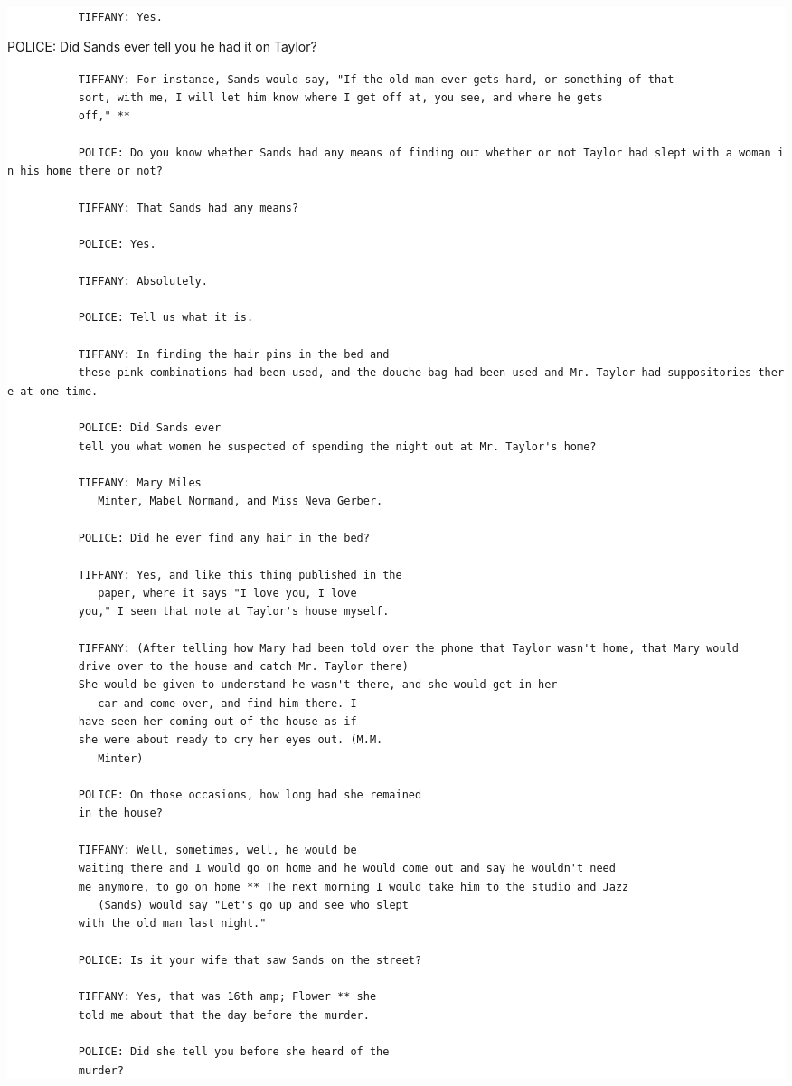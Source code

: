               TIFFANY: Yes. 
            
 POLICE: Did Sands ever tell you he had it on Taylor? 
            
               TIFFANY: For instance, Sands would say, "If the old man ever gets hard, or something of that
               sort, with me, I will let him know where I get off at, you see, and where he gets
               off," ** 
            
               POLICE: Do you know whether Sands had any means of finding out whether or not Taylor had slept with a woman in his home there or not? 
            
               TIFFANY: That Sands had any means? 
            
               POLICE: Yes. 
            
               TIFFANY: Absolutely. 
            
               POLICE: Tell us what it is. 
            
               TIFFANY: In finding the hair pins in the bed and
               these pink combinations had been used, and the douche bag had been used and Mr. Taylor had suppositories there at one time. 
            
               POLICE: Did Sands ever
               tell you what women he suspected of spending the night out at Mr. Taylor's home? 
            
               TIFFANY: Mary Miles
                  Minter, Mabel Normand, and Miss Neva Gerber. 
            
               POLICE: Did he ever find any hair in the bed? 
            
               TIFFANY: Yes, and like this thing published in the
                  paper, where it says "I love you, I love
               you," I seen that note at Taylor's house myself. 
            
               TIFFANY: (After telling how Mary had been told over the phone that Taylor wasn't home, that Mary would
               drive over to the house and catch Mr. Taylor there)
               She would be given to understand he wasn't there, and she would get in her
                  car and come over, and find him there. I
               have seen her coming out of the house as if
               she were about ready to cry her eyes out. (M.M.
                  Minter) 
            
               POLICE: On those occasions, how long had she remained
               in the house? 
            
               TIFFANY: Well, sometimes, well, he would be
               waiting there and I would go on home and he would come out and say he wouldn't need
               me anymore, to go on home ** The next morning I would take him to the studio and Jazz
                  (Sands) would say "Let's go up and see who slept
               with the old man last night." 
            
               POLICE: Is it your wife that saw Sands on the street? 
            
               TIFFANY: Yes, that was 16th amp; Flower ** she
               told me about that the day before the murder. 
            
               POLICE: Did she tell you before she heard of the
               murder? 
            